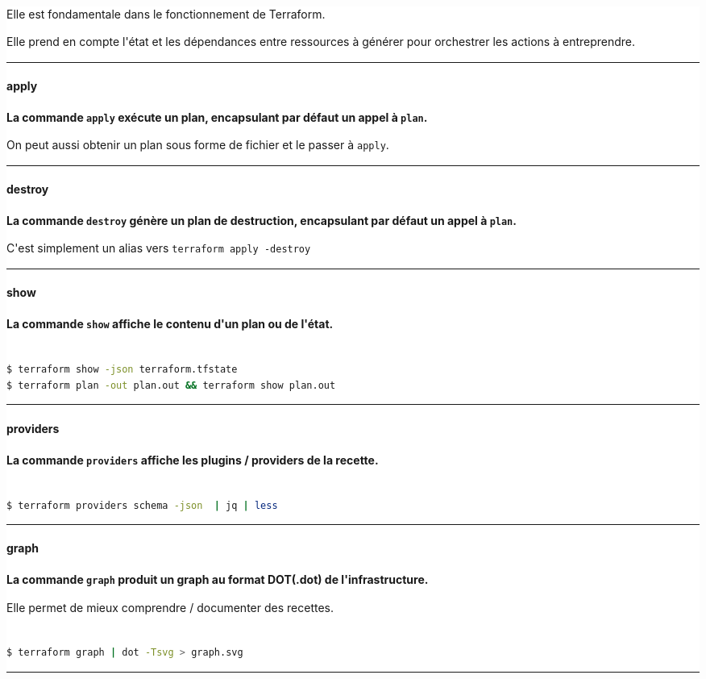 Elle est fondamentale dans le fonctionnement de Terraform.

Elle prend en compte l'état et les dépendances entre ressources à générer pour orchestrer les actions à entreprendre.

---

#### apply

**La commande `apply` exécute un plan, encapsulant par défaut un appel à `plan`.**

On peut aussi obtenir un plan sous forme de fichier et le passer à `apply`.

---

#### destroy

**La commande `destroy` génère un plan de destruction, encapsulant par défaut un appel à `plan`.**

C'est simplement un alias vers `terraform apply -destroy`

---

#### show 

**La commande `show` affiche le contenu d'un plan ou de l'état.**

```bash

$ terraform show -json terraform.tfstate
$ terraform plan -out plan.out && terraform show plan.out

```

---

#### providers

**La commande `providers` affiche les plugins / providers de la recette.**

```bash

$ terraform providers schema -json  | jq | less

```

---

#### graph

**La commande `graph` produit un graph au format DOT(.dot) de l'infrastructure.**

Elle permet de mieux comprendre / documenter des recettes.

```bash

$ terraform graph | dot -Tsvg > graph.svg

```

---